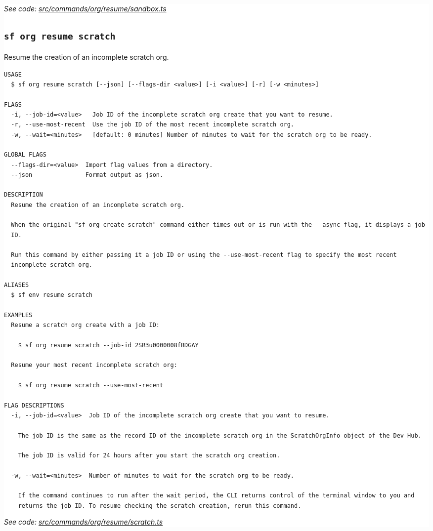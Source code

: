 _See code: [src/commands/org/resume/sandbox.ts](https://github.com/salesforcecli/plugin-org/blob/5.9.6/src/commands/org/resume/sandbox.ts)_

## `sf org resume scratch`

Resume the creation of an incomplete scratch org.

```
USAGE
  $ sf org resume scratch [--json] [--flags-dir <value>] [-i <value>] [-r] [-w <minutes>]

FLAGS
  -i, --job-id=<value>   Job ID of the incomplete scratch org create that you want to resume.
  -r, --use-most-recent  Use the job ID of the most recent incomplete scratch org.
  -w, --wait=<minutes>   [default: 0 minutes] Number of minutes to wait for the scratch org to be ready.

GLOBAL FLAGS
  --flags-dir=<value>  Import flag values from a directory.
  --json               Format output as json.

DESCRIPTION
  Resume the creation of an incomplete scratch org.

  When the original "sf org create scratch" command either times out or is run with the --async flag, it displays a job
  ID.

  Run this command by either passing it a job ID or using the --use-most-recent flag to specify the most recent
  incomplete scratch org.

ALIASES
  $ sf env resume scratch

EXAMPLES
  Resume a scratch org create with a job ID:

    $ sf org resume scratch --job-id 2SR3u0000008fBDGAY

  Resume your most recent incomplete scratch org:

    $ sf org resume scratch --use-most-recent

FLAG DESCRIPTIONS
  -i, --job-id=<value>  Job ID of the incomplete scratch org create that you want to resume.

    The job ID is the same as the record ID of the incomplete scratch org in the ScratchOrgInfo object of the Dev Hub.

    The job ID is valid for 24 hours after you start the scratch org creation.

  -w, --wait=<minutes>  Number of minutes to wait for the scratch org to be ready.

    If the command continues to run after the wait period, the CLI returns control of the terminal window to you and
    returns the job ID. To resume checking the scratch creation, rerun this command.
```

_See code: [src/commands/org/resume/scratch.ts](https://github.com/salesforcecli/plugin-org/blob/5.9.6/src/commands/org/resume/scratch.ts)_


